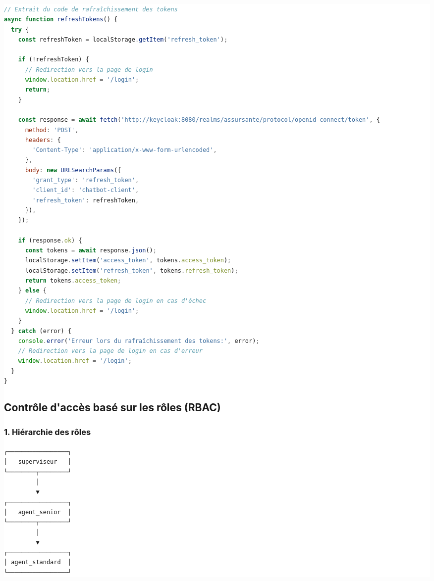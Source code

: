 ```javascript
// Extrait du code de rafraîchissement des tokens
async function refreshTokens() {
  try {
    const refreshToken = localStorage.getItem('refresh_token');
    
    if (!refreshToken) {
      // Redirection vers la page de login
      window.location.href = '/login';
      return;
    }
    
    const response = await fetch('http://keycloak:8080/realms/assursante/protocol/openid-connect/token', {
      method: 'POST',
      headers: {
        'Content-Type': 'application/x-www-form-urlencoded',
      },
      body: new URLSearchParams({
        'grant_type': 'refresh_token',
        'client_id': 'chatbot-client',
        'refresh_token': refreshToken,
      }),
    });
    
    if (response.ok) {
      const tokens = await response.json();
      localStorage.setItem('access_token', tokens.access_token);
      localStorage.setItem('refresh_token', tokens.refresh_token);
      return tokens.access_token;
    } else {
      // Redirection vers la page de login en cas d'échec
      window.location.href = '/login';
    }
  } catch (error) {
    console.error('Erreur lors du rafraîchissement des tokens:', error);
    // Redirection vers la page de login en cas d'erreur
    window.location.href = '/login';
  }
}
```

## Contrôle d'accès basé sur les rôles (RBAC)

### 1. Hiérarchie des rôles

```
┌─────────────────┐
│   superviseur   │
└────────┬────────┘
         │
         ▼
┌─────────────────┐
│   agent_senior  │
└────────┬────────┘
         │
         ▼
┌─────────────────┐
│ agent_standard  │
└─────────────────┘
```
